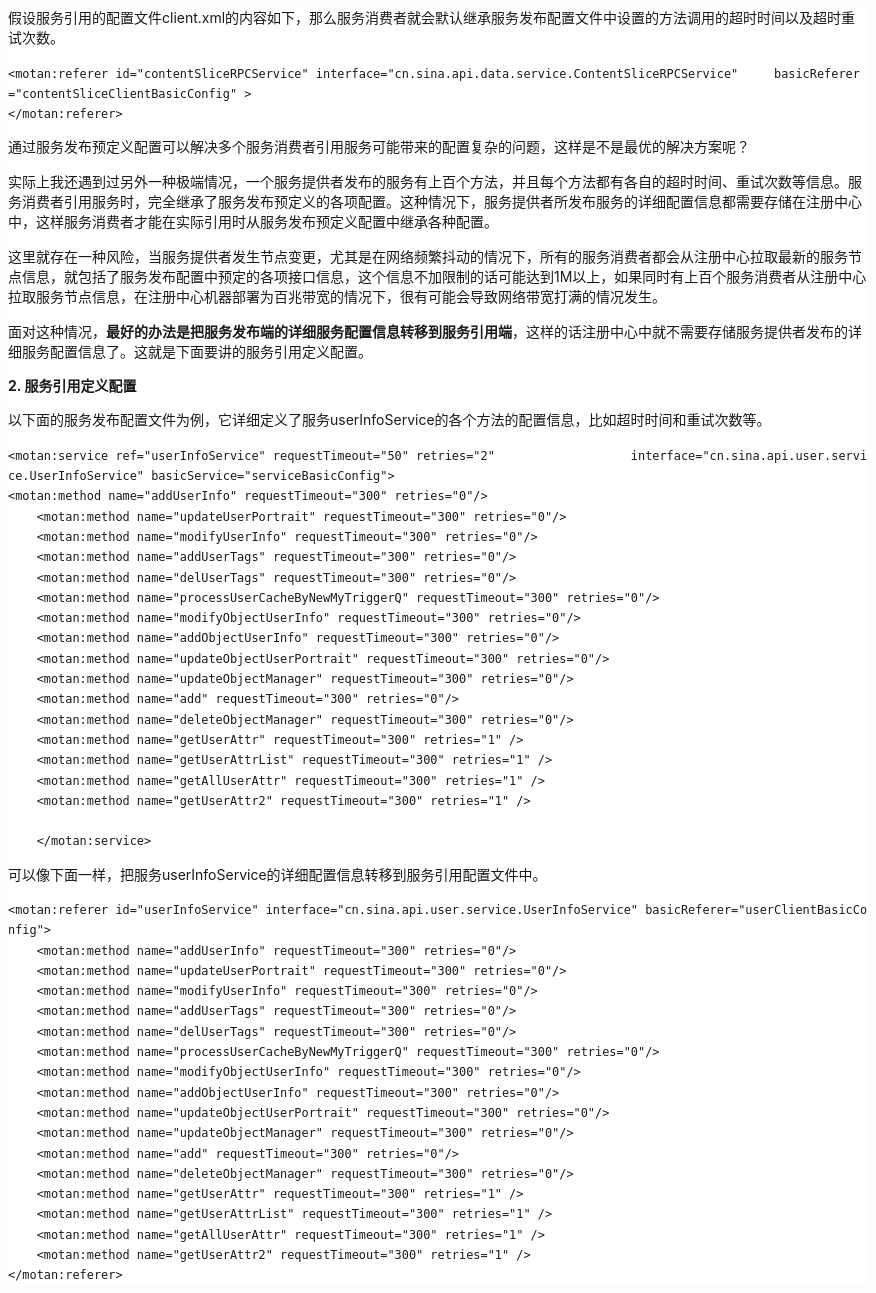 假设服务引用的配置文件client.xml的内容如下，那么服务消费者就会默认继承服务发布配置文件中设置的方法调用的超时时间以及超时重试次数。

```
<motan:referer id="contentSliceRPCService" interface="cn.sina.api.data.service.ContentSliceRPCService"     basicReferer="contentSliceClientBasicConfig" >
</motan:referer>
```

通过服务发布预定义配置可以解决多个服务消费者引用服务可能带来的配置复杂的问题，这样是不是最优的解决方案呢？

实际上我还遇到过另外一种极端情况，一个服务提供者发布的服务有上百个方法，并且每个方法都有各自的超时时间、重试次数等信息。服务消费者引用服务时，完全继承了服务发布预定义的各项配置。这种情况下，服务提供者所发布服务的详细配置信息都需要存储在注册中心中，这样服务消费者才能在实际引用时从服务发布预定义配置中继承各种配置。

这里就存在一种风险，当服务提供者发生节点变更，尤其是在网络频繁抖动的情况下，所有的服务消费者都会从注册中心拉取最新的服务节点信息，就包括了服务发布配置中预定的各项接口信息，这个信息不加限制的话可能达到1M以上，如果同时有上百个服务消费者从注册中心拉取服务节点信息，在注册中心机器部署为百兆带宽的情况下，很有可能会导致网络带宽打满的情况发生。

面对这种情况，**最好的办法是把服务发布端的详细服务配置信息转移到服务引用端**，这样的话注册中心中就不需要存储服务提供者发布的详细服务配置信息了。这就是下面要讲的服务引用定义配置。

**2. 服务引用定义配置**

以下面的服务发布配置文件为例，它详细定义了服务userInfoService的各个方法的配置信息，比如超时时间和重试次数等。

```
<motan:service ref="userInfoService" requestTimeout="50" retries="2"                   interface="cn.sina.api.user.service.UserInfoService" basicService="serviceBasicConfig">
<motan:method name="addUserInfo" requestTimeout="300" retries="0"/>
    <motan:method name="updateUserPortrait" requestTimeout="300" retries="0"/>
    <motan:method name="modifyUserInfo" requestTimeout="300" retries="0"/>
    <motan:method name="addUserTags" requestTimeout="300" retries="0"/>
    <motan:method name="delUserTags" requestTimeout="300" retries="0"/>
    <motan:method name="processUserCacheByNewMyTriggerQ" requestTimeout="300" retries="0"/>
    <motan:method name="modifyObjectUserInfo" requestTimeout="300" retries="0"/>
    <motan:method name="addObjectUserInfo" requestTimeout="300" retries="0"/>
    <motan:method name="updateObjectUserPortrait" requestTimeout="300" retries="0"/>
    <motan:method name="updateObjectManager" requestTimeout="300" retries="0"/>
    <motan:method name="add" requestTimeout="300" retries="0"/>
    <motan:method name="deleteObjectManager" requestTimeout="300" retries="0"/>
    <motan:method name="getUserAttr" requestTimeout="300" retries="1" />
    <motan:method name="getUserAttrList" requestTimeout="300" retries="1" />
    <motan:method name="getAllUserAttr" requestTimeout="300" retries="1" />
    <motan:method name="getUserAttr2" requestTimeout="300" retries="1" />
    
    </motan:service>
```

可以像下面一样，把服务userInfoService的详细配置信息转移到服务引用配置文件中。

```
<motan:referer id="userInfoService" interface="cn.sina.api.user.service.UserInfoService" basicReferer="userClientBasicConfig">
    <motan:method name="addUserInfo" requestTimeout="300" retries="0"/>
    <motan:method name="updateUserPortrait" requestTimeout="300" retries="0"/>
    <motan:method name="modifyUserInfo" requestTimeout="300" retries="0"/>
    <motan:method name="addUserTags" requestTimeout="300" retries="0"/>
    <motan:method name="delUserTags" requestTimeout="300" retries="0"/>
    <motan:method name="processUserCacheByNewMyTriggerQ" requestTimeout="300" retries="0"/>
    <motan:method name="modifyObjectUserInfo" requestTimeout="300" retries="0"/>
    <motan:method name="addObjectUserInfo" requestTimeout="300" retries="0"/>
    <motan:method name="updateObjectUserPortrait" requestTimeout="300" retries="0"/>
    <motan:method name="updateObjectManager" requestTimeout="300" retries="0"/>
    <motan:method name="add" requestTimeout="300" retries="0"/>
    <motan:method name="deleteObjectManager" requestTimeout="300" retries="0"/>
    <motan:method name="getUserAttr" requestTimeout="300" retries="1" />
    <motan:method name="getUserAttrList" requestTimeout="300" retries="1" />
    <motan:method name="getAllUserAttr" requestTimeout="300" retries="1" />
    <motan:method name="getUserAttr2" requestTimeout="300" retries="1" />
</motan:referer>
```
